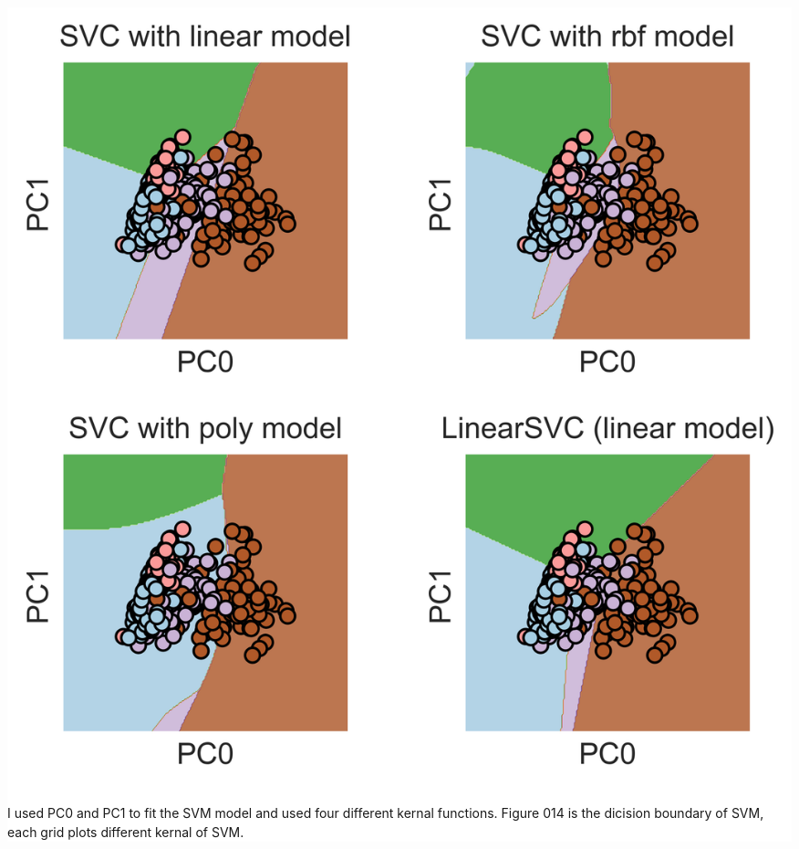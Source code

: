 ![014](ForestTypes/imgs/014.png)

I used PC0 and PC1 to fit the SVM model and used four different kernal functions. Figure 014 is the dicision boundary of SVM, each grid plots different kernal of SVM.


